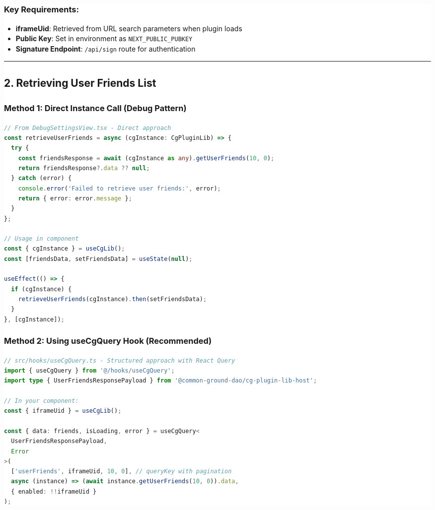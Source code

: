 ### **Key Requirements:**
- **iframeUid**: Retrieved from URL search parameters when plugin loads
- **Public Key**: Set in environment as `NEXT_PUBLIC_PUBKEY`
- **Signature Endpoint**: `/api/sign` route for authentication

---

## **2. Retrieving User Friends List**

### **Method 1: Direct Instance Call (Debug Pattern)**
```typescript
// From DebugSettingsView.tsx - Direct approach
const retrieveUserFriends = async (cgInstance: CgPluginLib) => {
  try {
    const friendsResponse = await (cgInstance as any).getUserFriends(10, 0);
    return friendsResponse?.data ?? null;
  } catch (error) {
    console.error('Failed to retrieve user friends:', error);
    return { error: error.message };
  }
};

// Usage in component
const { cgInstance } = useCgLib();
const [friendsData, setFriendsData] = useState(null);

useEffect(() => {
  if (cgInstance) {
    retrieveUserFriends(cgInstance).then(setFriendsData);
  }
}, [cgInstance]);
```

### **Method 2: Using useCgQuery Hook (Recommended)**
```typescript
// src/hooks/useCgQuery.ts - Structured approach with React Query
import { useCgQuery } from '@/hooks/useCgQuery';
import type { UserFriendsResponsePayload } from '@common-ground-dao/cg-plugin-lib-host';

// In your component:
const { iframeUid } = useCgLib();

const { data: friends, isLoading, error } = useCgQuery<
  UserFriendsResponsePayload,
  Error
>(
  ['userFriends', iframeUid, 10, 0], // queryKey with pagination
  async (instance) => (await instance.getUserFriends(10, 0)).data,
  { enabled: !!iframeUid }
);
```
